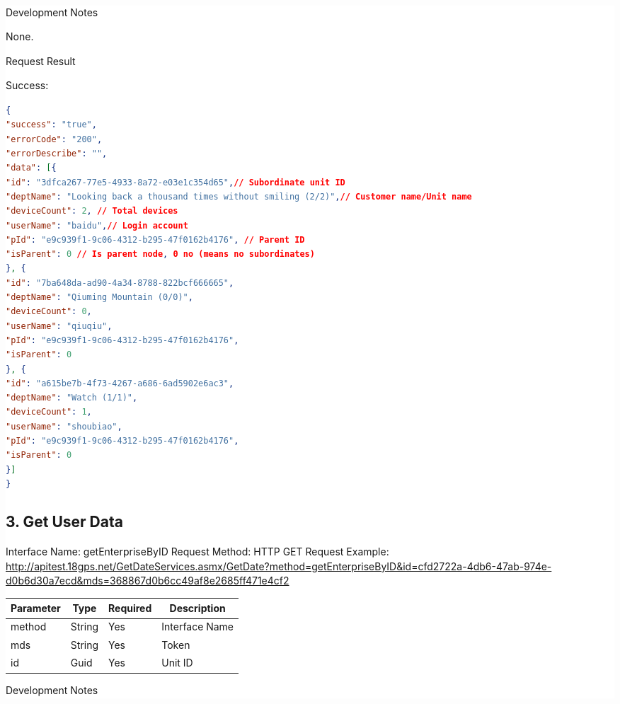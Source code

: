 Development Notes

None.

Request Result

Success:
```json
{
"success": "true",
"errorCode": "200",
"errorDescribe": "",
"data": [{
"id": "3dfca267-77e5-4933-8a72-e03e1c354d65",// Subordinate unit ID
"deptName": "Looking back a thousand times without smiling (2/2)",// Customer name/Unit name
"deviceCount": 2, // Total devices
"userName": "baidu",// Login account
"pId": "e9c939f1-9c06-4312-b295-47f0162b4176", // Parent ID
"isParent": 0 // Is parent node, 0 no (means no subordinates)
}, {
"id": "7ba648da-ad90-4a34-8788-822bcf666665",
"deptName": "Qiuming Mountain (0/0)",
"deviceCount": 0,
"userName": "qiuqiu",
"pId": "e9c939f1-9c06-4312-b295-47f0162b4176",
"isParent": 0
}, {
"id": "a615be7b-4f73-4267-a686-6ad5902e6ac3",
"deptName": "Watch (1/1)",
"deviceCount": 1,
"userName": "shoubiao",
"pId": "e9c939f1-9c06-4312-b295-47f0162b4176",
"isParent": 0
}]
}
```

## 3. Get User Data

Interface Name: getEnterpriseByID
Request Method: HTTP GET
Request Example: http://apitest.18gps.net/GetDateServices.asmx/GetDate?method=getEnterpriseByID&id=cfd2722a-4db6-47ab-974e-d0b6d30a7ecd&mds=368867d0b6cc49af8e2685ff471e4cf2

| Parameter | Type | Required | Description |
|---|---|---|---|
| method | String | Yes | Interface Name |
| mds | String | Yes | Token |
| id | Guid | Yes | Unit ID |

Development Notes
